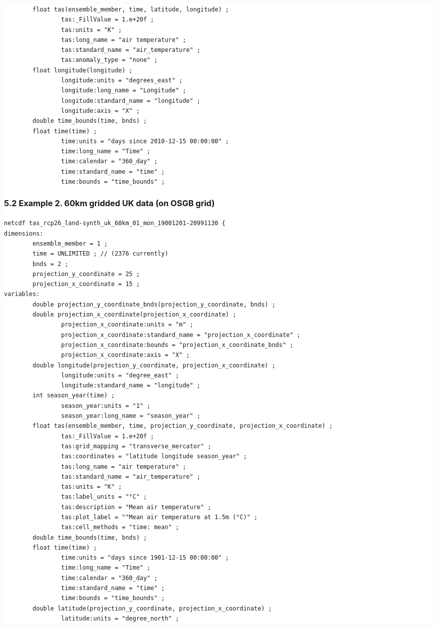 ```
        float tas(ensemble_member, time, latitude, longitude) ;
                tas:_FillValue = 1.e+20f ;
                tas:units = "K" ;
                tas:long_name = "air temperature" ;
                tas:standard_name = "air_temperature" ;
                tas:anomaly_type = "none" ;
        float longitude(longitude) ;
                longitude:units = "degrees_east" ;
                longitude:long_name = "Longitude" ;
                longitude:standard_name = "longitude" ;
                longitude:axis = "X" ;
        double time_bounds(time, bnds) ;
        float time(time) ;
                time:units = "days since 2010-12-15 00:00:00" ;
                time:long_name = "Time" ;
                time:calendar = "360_day" ;
                time:standard_name = "time" ;
                time:bounds = "time_bounds" ;
```

### 5.2 Example  2. 60km gridded UK data (on OSGB grid)

```
netcdf tas_rcp26_land-synth_uk_60km_01_mon_19001201-20991130 {
dimensions:
        ensemble_member = 1 ;
        time = UNLIMITED ; // (2376 currently)
        bnds = 2 ;
        projection_y_coordinate = 25 ;
        projection_x_coordinate = 15 ;
variables:
        double projection_y_coordinate_bnds(projection_y_coordinate, bnds) ;
        double projection_x_coordinate(projection_x_coordinate) ;
                projection_x_coordinate:units = "m" ;
                projection_x_coordinate:standard_name = "projection_x_coordinate" ;
                projection_x_coordinate:bounds = "projection_x_coordinate_bnds" ;
                projection_x_coordinate:axis = "X" ;
        double longitude(projection_y_coordinate, projection_x_coordinate) ;
                longitude:units = "degree_east" ;
                longitude:standard_name = "longitude" ;
        int season_year(time) ;
                season_year:units = "1" ;
                season_year:long_name = "season_year" ;
        float tas(ensemble_member, time, projection_y_coordinate, projection_x_coordinate) ;
                tas:_FillValue = 1.e+20f ;
                tas:grid_mapping = "transverse_mercator" ;
                tas:coordinates = "latitude longitude season_year" ;
                tas:long_name = "air temperature" ;
                tas:standard_name = "air_temperature" ;
                tas:units = "K" ;
                tas:label_units = "°C" ;                
                tas:description = "Mean air temperature" ;
                tas:plot_label = ""Mean air temperature at 1.5m (°C)" ;
                tas:cell_methods = "time: mean" ;                   
        double time_bounds(time, bnds) ;
        float time(time) ;
                time:units = "days since 1901-12-15 00:00:00" ;
                time:long_name = "Time" ;
                time:calendar = "360_day" ;
                time:standard_name = "time" ;
                time:bounds = "time_bounds" ;
        double latitude(projection_y_coordinate, projection_x_coordinate) ;
                latitude:units = "degree_north" ;
```